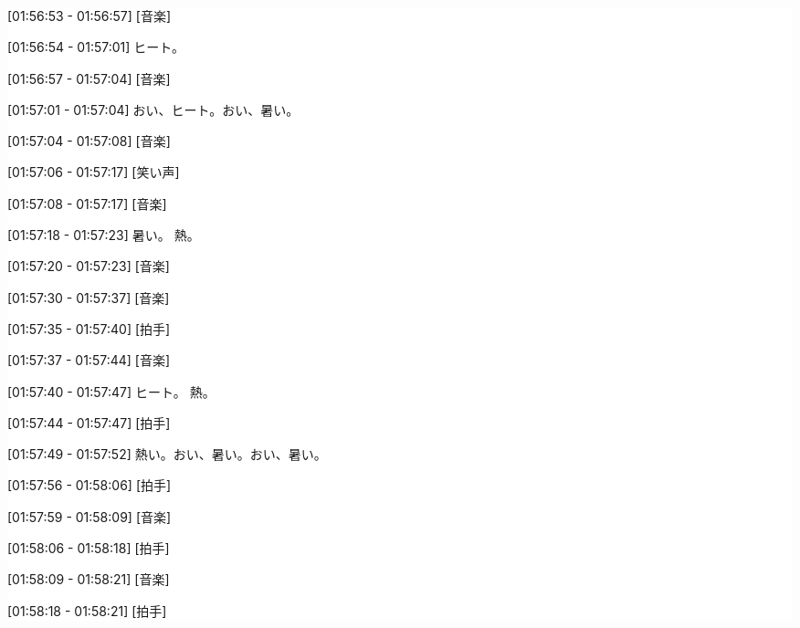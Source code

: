 [01:56:53 - 01:56:57]
[音楽]

[01:56:54 - 01:57:01]
ヒート。

[01:56:57 - 01:57:04]
[音楽]

[01:57:01 - 01:57:04]
おい、ヒート。おい、暑い。

[01:57:04 - 01:57:08]
[音楽]

[01:57:06 - 01:57:17]
[笑い声]

[01:57:08 - 01:57:17]
[音楽]

[01:57:18 - 01:57:23]
暑い。 熱。

[01:57:20 - 01:57:23]
[音楽]

[01:57:30 - 01:57:37]
[音楽]

[01:57:35 - 01:57:40]
[拍手]

[01:57:37 - 01:57:44]
[音楽]

[01:57:40 - 01:57:47]
ヒート。 熱。

[01:57:44 - 01:57:47]
[拍手]

[01:57:49 - 01:57:52]
熱い。おい、暑い。おい、暑い。

[01:57:56 - 01:58:06]
[拍手]

[01:57:59 - 01:58:09]
[音楽]

[01:58:06 - 01:58:18]
[拍手]

[01:58:09 - 01:58:21]
[音楽]

[01:58:18 - 01:58:21]
[拍手]
